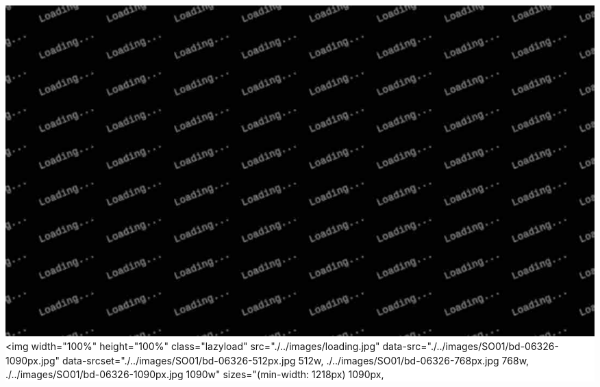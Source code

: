  <img width="100%" height="100%" class="lazyload" src="./../images/loading.jpg"
 data-src="./../images/SO01/tv-06326-1090px.jpg"
 data-srcset="./../images/SO01/tv-06326-512px.jpg 512w,
 ./../images/SO01/tv-06326-768px.jpg 768w,
 ./../images/SO01/tv-06326-1090px.jpg 1090w"
 sizes="(min-width: 1218px) 1090px,
 (min-width: 768px) 87vw,
 89vw" />
 <img width="100%" height="100%" class="lazyload" src="./../images/loading.jpg"
 data-src="./../images/SO01/bd-06326-1090px.jpg"
 data-srcset="./../images/SO01/bd-06326-512px.jpg 512w,
 ./../images/SO01/bd-06326-768px.jpg 768w,
 ./../images/SO01/bd-06326-1090px.jpg 1090w"
 sizes="(min-width: 1218px) 1090px,